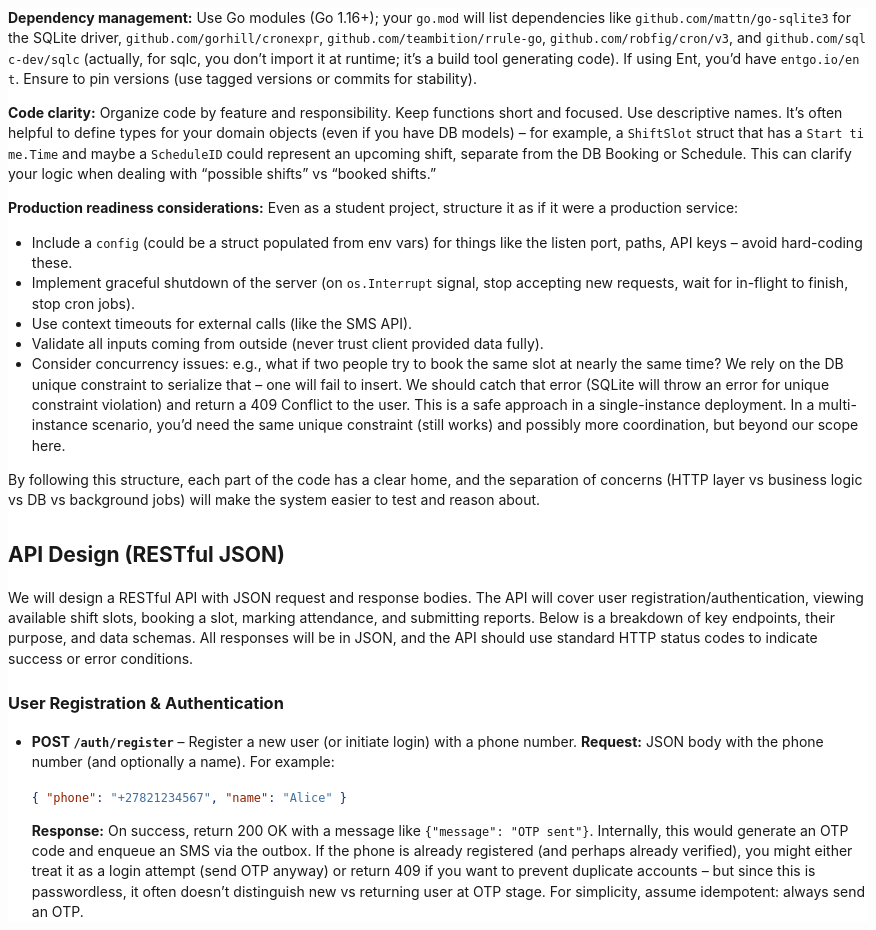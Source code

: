 **Dependency management:** Use Go modules (Go 1.16+); your `go.mod` will list dependencies like `github.com/mattn/go-sqlite3` for the SQLite driver, `github.com/gorhill/cronexpr`, `github.com/teambition/rrule-go`, `github.com/robfig/cron/v3`, and `github.com/sqlc-dev/sqlc` (actually, for sqlc, you don’t import it at runtime; it’s a build tool generating code). If using Ent, you’d have `entgo.io/ent`. Ensure to pin versions (use tagged versions or commits for stability).

**Code clarity:** Organize code by feature and responsibility. Keep functions short and focused. Use descriptive names. It’s often helpful to define types for your domain objects (even if you have DB models) – for example, a `ShiftSlot` struct that has a `Start time.Time` and maybe a `ScheduleID` could represent an upcoming shift, separate from the DB Booking or Schedule. This can clarify your logic when dealing with “possible shifts” vs “booked shifts.”

**Production readiness considerations:** Even as a student project, structure it as if it were a production service:

* Include a `config` (could be a struct populated from env vars) for things like the listen port, paths, API keys – avoid hard-coding these.
* Implement graceful shutdown of the server (on `os.Interrupt` signal, stop accepting new requests, wait for in-flight to finish, stop cron jobs).
* Use context timeouts for external calls (like the SMS API).
* Validate all inputs coming from outside (never trust client provided data fully).
* Consider concurrency issues: e.g., what if two people try to book the same slot at nearly the same time? We rely on the DB unique constraint to serialize that – one will fail to insert. We should catch that error (SQLite will throw an error for unique constraint violation) and return a 409 Conflict to the user. This is a safe approach in a single-instance deployment. In a multi-instance scenario, you’d need the same unique constraint (still works) and possibly more coordination, but beyond our scope here.

By following this structure, each part of the code has a clear home, and the separation of concerns (HTTP layer vs business logic vs DB vs background jobs) will make the system easier to test and reason about.

## API Design (RESTful JSON)

We will design a RESTful API with JSON request and response bodies. The API will cover user registration/authentication, viewing available shift slots, booking a slot, marking attendance, and submitting reports. Below is a breakdown of key endpoints, their purpose, and data schemas. All responses will be in JSON, and the API should use standard HTTP status codes to indicate success or error conditions.

### User Registration & Authentication

* **POST `/auth/register`** – Register a new user (or initiate login) with a phone number.
  **Request:** JSON body with the phone number (and optionally a name). For example:

  ```json
  { "phone": "+27821234567", "name": "Alice" }
  ```

  **Response:** On success, return 200 OK with a message like `{"message": "OTP sent"}`. Internally, this would generate an OTP code and enqueue an SMS via the outbox. If the phone is already registered (and perhaps already verified), you might either treat it as a login attempt (send OTP anyway) or return 409 if you want to prevent duplicate accounts – but since this is passwordless, it often doesn’t distinguish new vs returning user at OTP stage. For simplicity, assume idempotent: always send an OTP.
